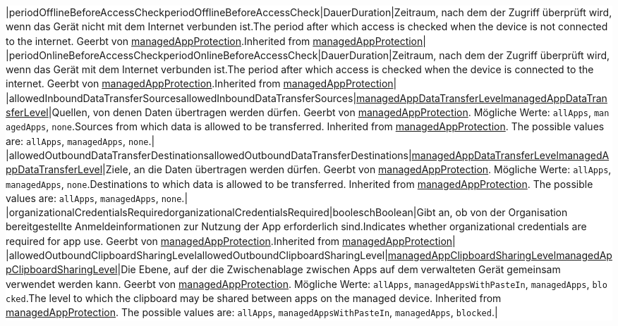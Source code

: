|<span data-ttu-id="b9eaa-153">periodOfflineBeforeAccessCheck</span><span class="sxs-lookup"><span data-stu-id="b9eaa-153">periodOfflineBeforeAccessCheck</span></span>|<span data-ttu-id="b9eaa-154">Dauer</span><span class="sxs-lookup"><span data-stu-id="b9eaa-154">Duration</span></span>|<span data-ttu-id="b9eaa-155">Zeitraum, nach dem der Zugriff überprüft wird, wenn das Gerät nicht mit dem Internet verbunden ist.</span><span class="sxs-lookup"><span data-stu-id="b9eaa-155">The period after which access is checked when the device is not connected to the internet.</span></span> <span data-ttu-id="b9eaa-156">Geerbt von [managedAppProtection](../resources/intune_mam_managedappprotection.md).</span><span class="sxs-lookup"><span data-stu-id="b9eaa-156">Inherited from [managedAppProtection](../resources/intune_mam_managedappprotection.md)</span></span>|
|<span data-ttu-id="b9eaa-157">periodOnlineBeforeAccessCheck</span><span class="sxs-lookup"><span data-stu-id="b9eaa-157">periodOnlineBeforeAccessCheck</span></span>|<span data-ttu-id="b9eaa-158">Dauer</span><span class="sxs-lookup"><span data-stu-id="b9eaa-158">Duration</span></span>|<span data-ttu-id="b9eaa-159">Zeitraum, nach dem der Zugriff überprüft wird, wenn das Gerät mit dem Internet verbunden ist.</span><span class="sxs-lookup"><span data-stu-id="b9eaa-159">The period after which access is checked when the device is connected to the internet.</span></span> <span data-ttu-id="b9eaa-160">Geerbt von [managedAppProtection](../resources/intune_mam_managedappprotection.md).</span><span class="sxs-lookup"><span data-stu-id="b9eaa-160">Inherited from [managedAppProtection](../resources/intune_mam_managedappprotection.md)</span></span>|
|<span data-ttu-id="b9eaa-161">allowedInboundDataTransferSources</span><span class="sxs-lookup"><span data-stu-id="b9eaa-161">allowedInboundDataTransferSources</span></span>|[<span data-ttu-id="b9eaa-162">managedAppDataTransferLevel</span><span class="sxs-lookup"><span data-stu-id="b9eaa-162">managedAppDataTransferLevel</span></span>](../resources/intune_mam_managedappdatatransferlevel.md)|<span data-ttu-id="b9eaa-p110">Quellen, von denen Daten übertragen werden dürfen. Geerbt von [managedAppProtection](../resources/intune_mam_managedappprotection.md). Mögliche Werte: `allApps`, `managedApps`, `none`.</span><span class="sxs-lookup"><span data-stu-id="b9eaa-p110">Sources from which data is allowed to be transferred. Inherited from [managedAppProtection](../resources/intune_mam_managedappprotection.md). The possible values are: `allApps`, `managedApps`, `none`.</span></span>|
|<span data-ttu-id="b9eaa-166">allowedOutboundDataTransferDestinations</span><span class="sxs-lookup"><span data-stu-id="b9eaa-166">allowedOutboundDataTransferDestinations</span></span>|[<span data-ttu-id="b9eaa-167">managedAppDataTransferLevel</span><span class="sxs-lookup"><span data-stu-id="b9eaa-167">managedAppDataTransferLevel</span></span>](../resources/intune_mam_managedappdatatransferlevel.md)|<span data-ttu-id="b9eaa-p111">Ziele, an die Daten übertragen werden dürfen. Geerbt von [managedAppProtection](../resources/intune_mam_managedappprotection.md). Mögliche Werte: `allApps`, `managedApps`, `none`.</span><span class="sxs-lookup"><span data-stu-id="b9eaa-p111">Destinations to which data is allowed to be transferred. Inherited from [managedAppProtection](../resources/intune_mam_managedappprotection.md). The possible values are: `allApps`, `managedApps`, `none`.</span></span>|
|<span data-ttu-id="b9eaa-171">organizationalCredentialsRequired</span><span class="sxs-lookup"><span data-stu-id="b9eaa-171">organizationalCredentialsRequired</span></span>|<span data-ttu-id="b9eaa-172">boolesch</span><span class="sxs-lookup"><span data-stu-id="b9eaa-172">Boolean</span></span>|<span data-ttu-id="b9eaa-173">Gibt an, ob von der Organisation bereitgestellte Anmeldeinformationen zur Nutzung der App erforderlich sind.</span><span class="sxs-lookup"><span data-stu-id="b9eaa-173">Indicates whether organizational credentials are required for app use.</span></span> <span data-ttu-id="b9eaa-174">Geerbt von [managedAppProtection](../resources/intune_mam_managedappprotection.md).</span><span class="sxs-lookup"><span data-stu-id="b9eaa-174">Inherited from [managedAppProtection](../resources/intune_mam_managedappprotection.md)</span></span>|
|<span data-ttu-id="b9eaa-175">allowedOutboundClipboardSharingLevel</span><span class="sxs-lookup"><span data-stu-id="b9eaa-175">allowedOutboundClipboardSharingLevel</span></span>|[<span data-ttu-id="b9eaa-176">managedAppClipboardSharingLevel</span><span class="sxs-lookup"><span data-stu-id="b9eaa-176">managedAppClipboardSharingLevel</span></span>](../resources/intune_mam_managedappclipboardsharinglevel.md)|<span data-ttu-id="b9eaa-p113">Die Ebene, auf der die Zwischenablage zwischen Apps auf dem verwalteten Gerät gemeinsam verwendet werden kann. Geerbt von [managedAppProtection](../resources/intune_mam_managedappprotection.md). Mögliche Werte: `allApps`, `managedAppsWithPasteIn`, `managedApps`, `blocked`.</span><span class="sxs-lookup"><span data-stu-id="b9eaa-p113">The level to which the clipboard may be shared between apps on the managed device. Inherited from [managedAppProtection](../resources/intune_mam_managedappprotection.md). The possible values are: `allApps`, `managedAppsWithPasteIn`, `managedApps`, `blocked`.</span></span>|